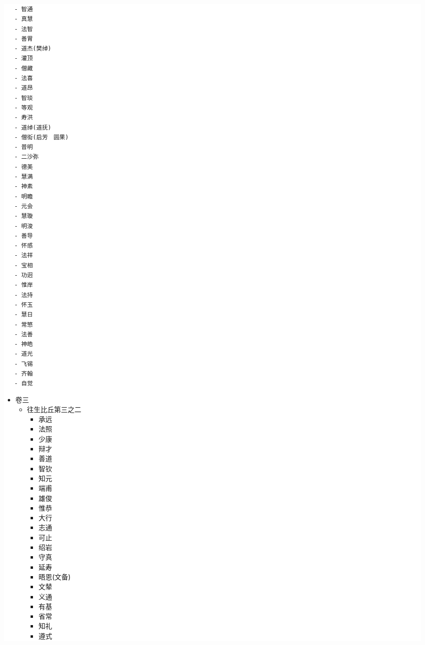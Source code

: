        - 智通
       - 真慧
       - 法智
       - 善胃
       - 道杰(樊绰)
       - 灌顶
       - 僧藏
       - 法喜
       - 道昂
       - 智琰
       - 等观
       - 寿洪
       - 道绰(道抚)
       - 僧衒(启芳　圆果)
       - 普明
       - 二沙弥
       - 德美
       - 慧满
       - 神素
       - 明瞻
       - 元会
       - 慧璇
       - 明浚
       - 善导
       - 怀感
       - 法祥
       - 宝相
       - 功迥
       - 惟岸
       - 法持
       - 怀玉
       - 慧日
       - 常慜
       - 法善
       - 神皓
       - 道光
       - 飞锡
       - 齐翰
       - 自觉
- 卷三
   - 往生比丘第三之二
      - 承远
      - 法照
      - 少康
      - 辩才
      - 善道
      - 智钦
      - 知元
      - 端甫
      - 雄俊
      - 惟恭
      - 大行
      - 志通
      - 可止
      - 绍岩
      - 守真
      - 延寿
      - 晤恩(文备)
      - 文辇
      - 义通
      - 有基
      - 省常
      - 知礼
      - 遵式